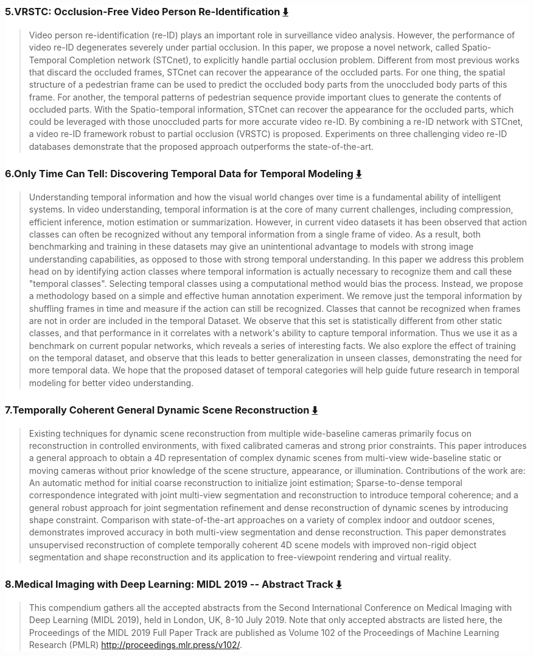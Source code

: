 ### 5.VRSTC: Occlusion-Free Video Person Re-Identification  [ :arrow_down: ](https://arxiv.org/pdf/1907.08427.pdf)
>  Video person re-identification (re-ID) plays an important role in surveillance video analysis. However, the performance of video re-ID degenerates severely under partial occlusion. In this paper, we propose a novel network, called Spatio-Temporal Completion network (STCnet), to explicitly handle partial occlusion problem. Different from most previous works that discard the occluded frames, STCnet can recover the appearance of the occluded parts. For one thing, the spatial structure of a pedestrian frame can be used to predict the occluded body parts from the unoccluded body parts of this frame. For another, the temporal patterns of pedestrian sequence provide important clues to generate the contents of occluded parts. With the Spatio-temporal information, STCnet can recover the appearance for the occluded parts, which could be leveraged with those unoccluded parts for more accurate video re-ID. By combining a re-ID network with STCnet, a video re-ID framework robust to partial occlusion (VRSTC) is proposed. Experiments on three challenging video re-ID databases demonstrate that the proposed approach outperforms the state-of-the-art. 
### 6.Only Time Can Tell: Discovering Temporal Data for Temporal Modeling  [ :arrow_down: ](https://arxiv.org/pdf/1907.08340.pdf)
>  Understanding temporal information and how the visual world changes over time is a fundamental ability of intelligent systems. In video understanding, temporal information is at the core of many current challenges, including compression, efficient inference, motion estimation or summarization. However, in current video datasets it has been observed that action classes can often be recognized without any temporal information from a single frame of video. As a result, both benchmarking and training in these datasets may give an unintentional advantage to models with strong image understanding capabilities, as opposed to those with strong temporal understanding. In this paper we address this problem head on by identifying action classes where temporal information is actually necessary to recognize them and call these "temporal classes". Selecting temporal classes using a computational method would bias the process. Instead, we propose a methodology based on a simple and effective human annotation experiment. We remove just the temporal information by shuffling frames in time and measure if the action can still be recognized. Classes that cannot be recognized when frames are not in order are included in the temporal Dataset. We observe that this set is statistically different from other static classes, and that performance in it correlates with a network's ability to capture temporal information. Thus we use it as a benchmark on current popular networks, which reveals a series of interesting facts. We also explore the effect of training on the temporal dataset, and observe that this leads to better generalization in unseen classes, demonstrating the need for more temporal data. We hope that the proposed dataset of temporal categories will help guide future research in temporal modeling for better video understanding. 
### 7.Temporally Coherent General Dynamic Scene Reconstruction  [ :arrow_down: ](https://arxiv.org/pdf/1907.08195.pdf)
>  Existing techniques for dynamic scene reconstruction from multiple wide-baseline cameras primarily focus on reconstruction in controlled environments, with fixed calibrated cameras and strong prior constraints. This paper introduces a general approach to obtain a 4D representation of complex dynamic scenes from multi-view wide-baseline static or moving cameras without prior knowledge of the scene structure, appearance, or illumination. Contributions of the work are: An automatic method for initial coarse reconstruction to initialize joint estimation; Sparse-to-dense temporal correspondence integrated with joint multi-view segmentation and reconstruction to introduce temporal coherence; and a general robust approach for joint segmentation refinement and dense reconstruction of dynamic scenes by introducing shape constraint. Comparison with state-of-the-art approaches on a variety of complex indoor and outdoor scenes, demonstrates improved accuracy in both multi-view segmentation and dense reconstruction. This paper demonstrates unsupervised reconstruction of complete temporally coherent 4D scene models with improved non-rigid object segmentation and shape reconstruction and its application to free-viewpoint rendering and virtual reality. 
### 8.Medical Imaging with Deep Learning: MIDL 2019 -- Abstract Track  [ :arrow_down: ](https://arxiv.org/pdf/1907.08612.pdf)
>  This compendium gathers all the accepted abstracts from the Second International Conference on Medical Imaging with Deep Learning (MIDL 2019), held in London, UK, 8-10 July 2019. Note that only accepted abstracts are listed here, the Proceedings of the MIDL 2019 Full Paper Track are published as Volume 102 of the Proceedings of Machine Learning Research (PMLR) http://proceedings.mlr.press/v102/. 